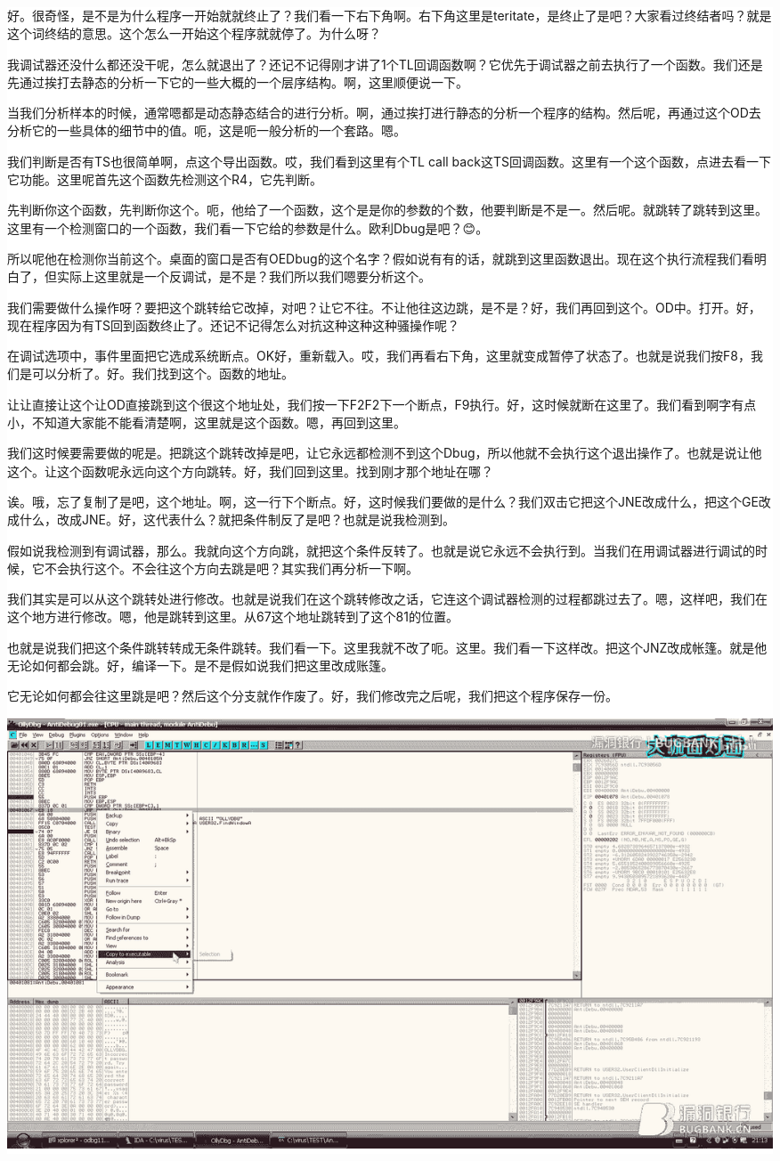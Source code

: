 好。很奇怪，是不是为什么程序一开始就就终止了？我们看一下右下角啊。右下角这里是teritate，是终止了是吧？大家看过终结者吗？就是这个词终结的意思。这个怎么一开始这个程序就就停了。为什么呀？

我调试器还没什么都还没干呢，怎么就退出了？还记不记得刚才讲了1个TL回调函数啊？它优先于调试器之前去执行了一个函数。我们还是先通过挨打去静态的分析一下它的一些大概的一个层序结构。啊，这里顺便说一下。

当我们分析样本的时候，通常嗯都是动态静态结合的进行分析。啊，通过挨打进行静态的分析一个程序的结构。然后呢，再通过这个OD去分析它的一些具体的细节中的值。呃，这是呃一般分析的一个套路。嗯。

我们判断是否有TS也很简单啊，点这个导出函数。哎，我们看到这里有个TL call back这TS回调函数。这里有一个这个函数，点进去看一下它功能。这里呢首先这个函数先检测这个R4，它先判断。

先判断你这个函数，先判断你这个。呃，他给了一个函数，这个是是你的参数的个数，他要判断是不是一。然后呢。就跳转了跳转到这里。这里有一个检测窗口的一个函数，我们看一下它给的参数是什么。欧利Dbug是吧？😊。

所以呢他在检测你当前这个。桌面的窗口是否有OEDbug的这个名字？假如说有有的话，就跳到这里函数退出。现在这个执行流程我们看明白了，但实际上这里就是一个反调试，是不是？我们所以我们嗯要分析这个。

我们需要做什么操作呀？要把这个跳转给它改掉，对吧？让它不往。不让他往这边跳，是不是？好，我们再回到这个。OD中。打开。好，现在程序因为有TS回到函数终止了。还记不记得怎么对抗这种这种这种骚操作呢？

在调试选项中，事件里面把它选成系统断点。OK好，重新载入。哎，我们再看右下角，这里就变成暂停了状态了。也就是说我们按F8，我们是可以分析了。好。我们找到这个。函数的地址。

让让直接让这个让OD直接跳到这个很这个地址处，我们按一下F2F2下一个断点，F9执行。好，这时候就断在这里了。我们看到啊字有点小，不知道大家能不能看清楚啊，这里就是这个函数。嗯，再回到这里。

我们这时候要需要做的呢是。把跳这个跳转改掉是吧，让它永远都检测不到这个Dbug，所以他就不会执行这个退出操作了。也就是说让他这个。让这个函数呢永远向这个方向跳转。好，我们回到这里。找到刚才那个地址在哪？

诶。哦，忘了复制了是吧，这个地址。啊，这一行下个断点。好，这时候我们要做的是什么？我们双击它把这个JNE改成什么，把这个GE改成什么，改成JNE。好，这代表什么？就把条件制反了是吧？也就是说我检测到。

假如说我检测到有调试器，那么。我就向这个方向跳，就把这个条件反转了。也就是说它永远不会执行到。当我们在用调试器进行调试的时候，它不会执行这个。不会往这个方向去跳是吧？其实我们再分析一下啊。

我们其实是可以从这个跳转处进行修改。也就是说我们在这个跳转修改之话，它连这个调试器检测的过程都跳过去了。嗯，这样吧，我们在这个地方进行修改。嗯，他是跳转到这里。从67这个地址跳转到了这个81的位置。

也就是说我们把这个条件跳转转成无条件跳转。我们看一下。这里我就不改了呃。这里。我们看一下这样改。把这个JNZ改成帐篷。就是他无论如何都会跳。好，编译一下。是不是假如说我们把这里改成账篷。

它无论如何都会往这里跳是吧？然后这个分支就作作废了。好，我们修改完之后呢，我们把这个程序保存一份。

![](img/d00e32ad6c8d2d38acc3174a2b8e0e58_8.png)
